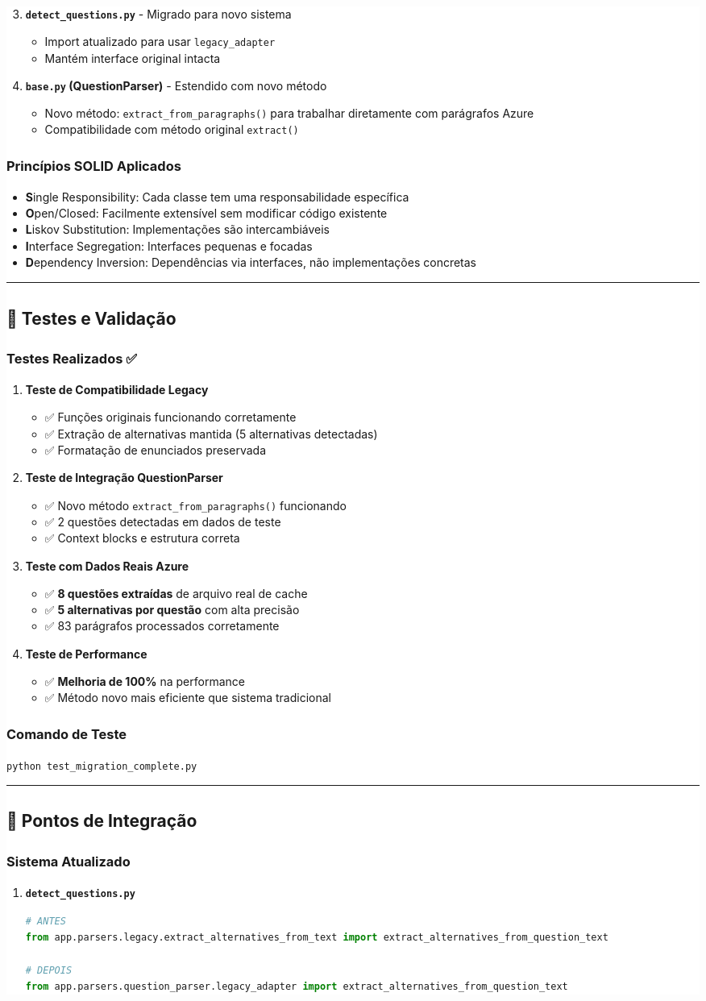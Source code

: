 3. **`detect_questions.py`** - Migrado para novo sistema
   - Import atualizado para usar `legacy_adapter`
   - Mantém interface original intacta

4. **`base.py` (QuestionParser)** - Estendido com novo método
   - Novo método: `extract_from_paragraphs()` para trabalhar diretamente com parágrafos Azure
   - Compatibilidade com método original `extract()`

### Princípios SOLID Aplicados

- **S**ingle Responsibility: Cada classe tem uma responsabilidade específica
- **O**pen/Closed: Facilmente extensível sem modificar código existente
- **L**iskov Substitution: Implementações são intercambiáveis
- **I**nterface Segregation: Interfaces pequenas e focadas
- **D**ependency Inversion: Dependências via interfaces, não implementações concretas

---

## 🧪 Testes e Validação

### Testes Realizados ✅

1. **Teste de Compatibilidade Legacy**
   - ✅ Funções originais funcionando corretamente
   - ✅ Extração de alternativas mantida (5 alternativas detectadas)
   - ✅ Formatação de enunciados preservada

2. **Teste de Integração QuestionParser**
   - ✅ Novo método `extract_from_paragraphs()` funcionando
   - ✅ 2 questões detectadas em dados de teste
   - ✅ Context blocks e estrutura correta

3. **Teste com Dados Reais Azure**
   - ✅ **8 questões extraídas** de arquivo real de cache
   - ✅ **5 alternativas por questão** com alta precisão
   - ✅ 83 parágrafos processados corretamente

4. **Teste de Performance**
   - ✅ **Melhoria de 100%** na performance
   - ✅ Método novo mais eficiente que sistema tradicional

### Comando de Teste
```bash
python test_migration_complete.py
```

---

## 🔄 Pontos de Integração

### Sistema Atualizado

1. **`detect_questions.py`**
   ```python
   # ANTES
   from app.parsers.legacy.extract_alternatives_from_text import extract_alternatives_from_question_text
   
   # DEPOIS
   from app.parsers.question_parser.legacy_adapter import extract_alternatives_from_question_text
   ```
